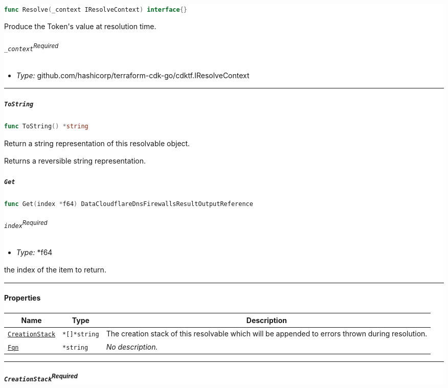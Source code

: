 ```go
func Resolve(_context IResolveContext) interface{}
```

Produce the Token's value at resolution time.

###### `_context`<sup>Required</sup> <a name="_context" id="@cdktf/provider-cloudflare.dataCloudflareDnsFirewalls.DataCloudflareDnsFirewallsResultList.resolve.parameter._context"></a>

- *Type:* github.com/hashicorp/terraform-cdk-go/cdktf.IResolveContext

---

##### `ToString` <a name="ToString" id="@cdktf/provider-cloudflare.dataCloudflareDnsFirewalls.DataCloudflareDnsFirewallsResultList.toString"></a>

```go
func ToString() *string
```

Return a string representation of this resolvable object.

Returns a reversible string representation.

##### `Get` <a name="Get" id="@cdktf/provider-cloudflare.dataCloudflareDnsFirewalls.DataCloudflareDnsFirewallsResultList.get"></a>

```go
func Get(index *f64) DataCloudflareDnsFirewallsResultOutputReference
```

###### `index`<sup>Required</sup> <a name="index" id="@cdktf/provider-cloudflare.dataCloudflareDnsFirewalls.DataCloudflareDnsFirewallsResultList.get.parameter.index"></a>

- *Type:* *f64

the index of the item to return.

---


#### Properties <a name="Properties" id="Properties"></a>

| **Name** | **Type** | **Description** |
| --- | --- | --- |
| <code><a href="#@cdktf/provider-cloudflare.dataCloudflareDnsFirewalls.DataCloudflareDnsFirewallsResultList.property.creationStack">CreationStack</a></code> | <code>*[]*string</code> | The creation stack of this resolvable which will be appended to errors thrown during resolution. |
| <code><a href="#@cdktf/provider-cloudflare.dataCloudflareDnsFirewalls.DataCloudflareDnsFirewallsResultList.property.fqn">Fqn</a></code> | <code>*string</code> | *No description.* |

---

##### `CreationStack`<sup>Required</sup> <a name="CreationStack" id="@cdktf/provider-cloudflare.dataCloudflareDnsFirewalls.DataCloudflareDnsFirewallsResultList.property.creationStack"></a>
